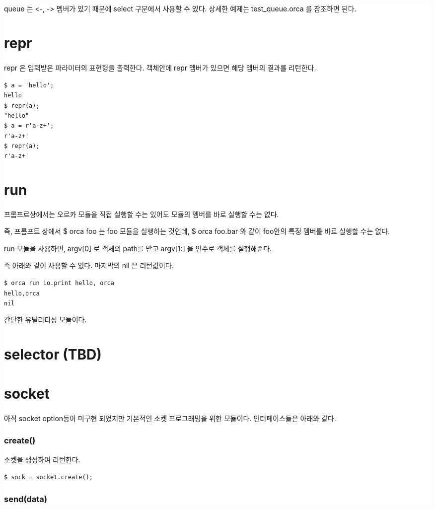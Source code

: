 queue 는 <-, -> 멤버가 있기 때문에 select 구문에서 사용할 수 있다. 상세한 예제는 test_queue.orca 를 참조하면 된다.


# repr

repr 은 입력받은 파라미터의 표현형을 출력한다.
객체안에 repr 멤버가 있으면 해당 멤버의 결과를 리턴한다.

```
$ a = 'hello';
hello
$ repr(a);
"hello"
$ a = r'a-z+';
r'a-z+'
$ repr(a);
r'a-z+'

```


# run

프롬프르상에서는 오르카 모듈을 직접 실행할 수는 있어도 모듈의 멤버를 바로 실행할 수는 없다.

즉, 프롬프트 상에서 $ orca foo 는 foo 모듈을 실행하는 것인데, $ orca foo.bar 와 같이 foo안의 특정 멤버를 바로 실행할 수는 없다.

run 모듈을 사용하면, argv\[0\] 로 객체의 path를 받고 argv\[1:\] 을 인수로 객체를 실행해준다.

즉 아래와 같이 사용할 수 있다. 마지막의 nil 은 리턴값이다.

```
$ orca run io.print hello, orca
hello,orca
nil
```

간단한 유틸리티성 모듈이다.

# selector (TBD)

# socket

아직 socket option등이 미구현 되었지만 기본적인 소켓 프로그래밍을 위한 모듈이다. 인터페이스들은 아래와 같다.

### create()

소켓을 생성하여 리턴한다.

```
$ sock = socket.create();
```

### send(data)
